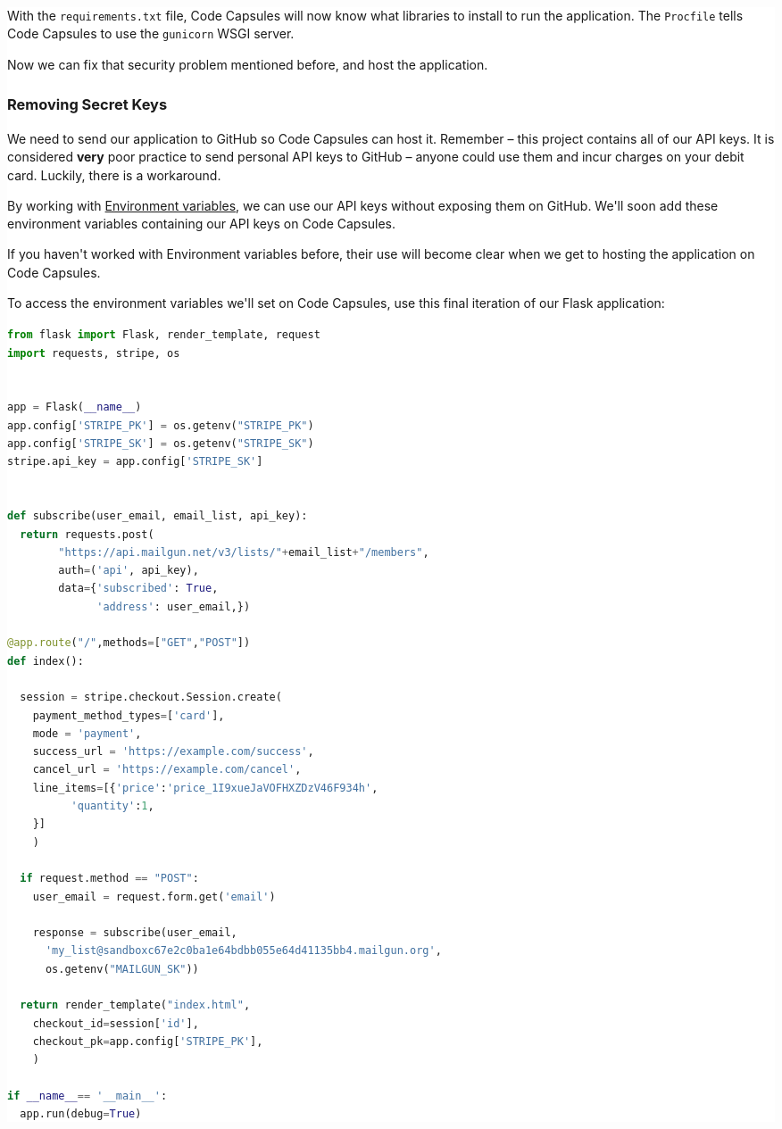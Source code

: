 With the `requirements.txt` file, Code Capsules will now know what libraries to install to run the application. The `Procfile` tells Code Capsules to use the `gunicorn` WSGI server.

Now we can fix that security problem mentioned before, and host the application.

### Removing Secret Keys

We need to send our application to GitHub so Code Capsules can host it. Remember – this project contains all of our API keys. It is considered **very** poor practice to send personal API keys to GitHub – anyone could use them and incur charges on your debit card. Luckily, there is a workaround. 

By working with [Environment variables](https://opensource.com/article/19/8/what-are-environment-variables), we can use our API keys without exposing them on GitHub. We'll soon add these environment variables containing our API keys on Code Capsules.

If you haven't worked with Environment variables before, their use will become clear when we get to hosting the application on Code Capsules.

To access the environment variables we'll set on Code Capsules, use this final iteration of our Flask application:

```python
from flask import Flask, render_template, request
import requests, stripe, os


app = Flask(__name__)
app.config['STRIPE_PK'] = os.getenv("STRIPE_PK")
app.config['STRIPE_SK'] = os.getenv("STRIPE_SK")
stripe.api_key = app.config['STRIPE_SK']


def subscribe(user_email, email_list, api_key):
  return requests.post(
        "https://api.mailgun.net/v3/lists/"+email_list+"/members",
        auth=('api', api_key),
        data={'subscribed': True,
              'address': user_email,})

@app.route("/",methods=["GET","POST"]) 
def index():

  session = stripe.checkout.Session.create(
    payment_method_types=['card'],
    mode = 'payment',
    success_url = 'https://example.com/success',
    cancel_url = 'https://example.com/cancel',
    line_items=[{'price':'price_1I9xueJaVOFHXZDzV46F934h',
          'quantity':1,
    }]
    )

  if request.method == "POST":
    user_email = request.form.get('email') 

    response = subscribe(user_email,
      'my_list@sandboxc67e2c0ba1e64bdbb055e64d41135bb4.mailgun.org',
      os.getenv("MAILGUN_SK")) 

  return render_template("index.html", 
    checkout_id=session['id'],
    checkout_pk=app.config['STRIPE_PK'],
    )

if __name__== '__main__':
  app.run(debug=True)   
```